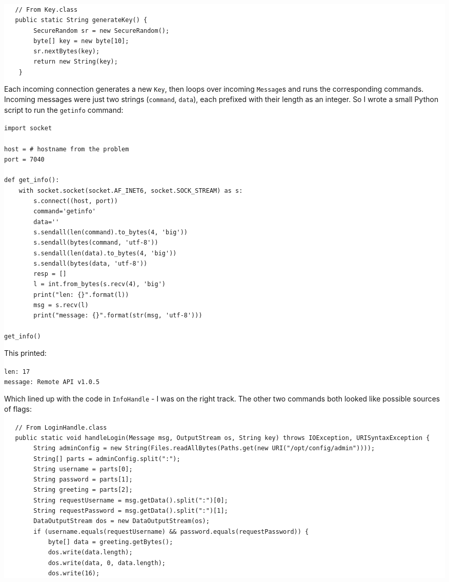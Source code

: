 ```
   // From Key.class
   public static String generateKey() {
        SecureRandom sr = new SecureRandom();
        byte[] key = new byte[10];
        sr.nextBytes(key);
        return new String(key);
    }
```

Each incoming connection generates a new `Key`, then loops over incoming `Message`s and runs the corresponding commands.
Incoming messages were just two strings (`command`, `data`), each prefixed with their length as an integer. 
So I wrote a small Python script to run the `getinfo` command:

```
import socket

host = # hostname from the problem
port = 7040

def get_info():
    with socket.socket(socket.AF_INET6, socket.SOCK_STREAM) as s:
        s.connect((host, port))
        command='getinfo'
        data=''
        s.sendall(len(command).to_bytes(4, 'big'))
        s.sendall(bytes(command, 'utf-8'))
        s.sendall(len(data).to_bytes(4, 'big'))
        s.sendall(bytes(data, 'utf-8'))
        resp = []
        l = int.from_bytes(s.recv(4), 'big')
        print("len: {}".format(l))
        msg = s.recv(l)
        print("message: {}".format(str(msg, 'utf-8')))

get_info()
```

This printed:
```
len: 17
message: Remote API v1.0.5
```

Which lined up with the code in `InfoHandle` - I was on the right track. The other two commands both looked like possible sources of flags:

```
   // From LoginHandle.class
   public static void handleLogin(Message msg, OutputStream os, String key) throws IOException, URISyntaxException {
        String adminConfig = new String(Files.readAllBytes(Paths.get(new URI("/opt/config/admin"))));
        String[] parts = adminConfig.split(":");
        String username = parts[0];
        String password = parts[1];
        String greeting = parts[2];
        String requestUsername = msg.getData().split(":")[0];
        String requestPassword = msg.getData().split(":")[1];
        DataOutputStream dos = new DataOutputStream(os);
        if (username.equals(requestUsername) && password.equals(requestPassword)) {
            byte[] data = greeting.getBytes();
            dos.write(data.length);
            dos.write(data, 0, data.length);
            dos.write(16);
```